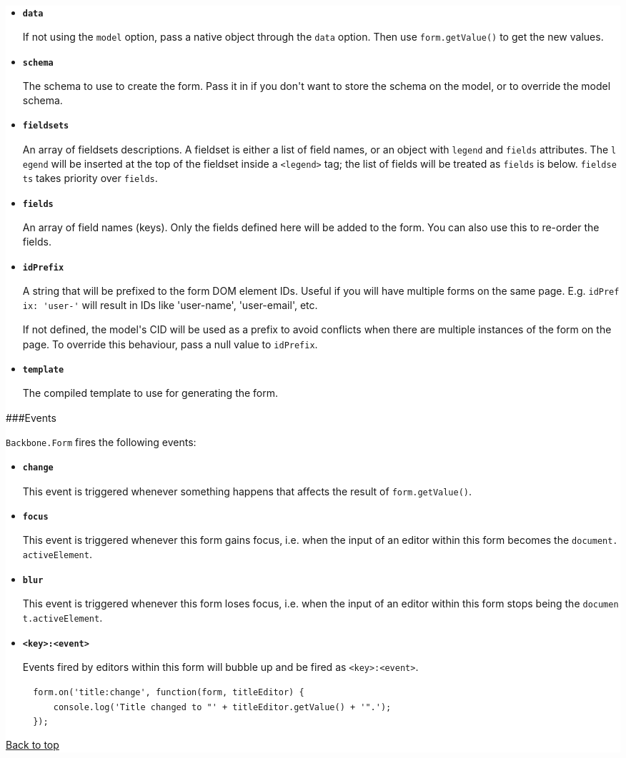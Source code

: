 - **`data`**

  If not using the `model` option, pass a native object through the `data` option. Then use `form.getValue()` to get the new values.

- **`schema`**

  The schema to use to create the form. Pass it in if you don't want to store the schema on the model, or to override the model schema.

- **`fieldsets`**

  An array of fieldsets descriptions. A fieldset is either a list of field names, or an object with `legend` and `fields` attributes. The `legend` will be inserted at the top of the fieldset inside a `<legend>` tag; the list of fields will be treated as `fields` is below. `fieldsets` takes priority over `fields`.

- **`fields`**

  An array of field names (keys). Only the fields defined here will be added to the form. You can also use this to re-order the fields.

- **`idPrefix`**

  A string that will be prefixed to the form DOM element IDs. Useful if you will have multiple forms on the same page. E.g. `idPrefix: 'user-'` will result in IDs like 'user-name', 'user-email', etc.

  If not defined, the model's CID will be used as a prefix to avoid conflicts when there are multiple instances of the form on the page. To override this behaviour, pass a null value to `idPrefix`.

- **`template`**

  The compiled template to use for generating the form.


###Events

`Backbone.Form` fires the following events:

- **`change`**

  This event is triggered whenever something happens that affects the result of `form.getValue()`.

- **`focus`**

  This event is triggered whenever this form gains focus, i.e. when the input of an editor within this form becomes the `document.activeElement`.

- **`blur`**

  This event is triggered whenever this form loses focus, i.e. when the input of an editor within this form stops being the `document.activeElement`.

- **`<key>:<event>`**

  Events fired by editors within this form will bubble up and be fired as `<key>:<event>`.

        form.on('title:change', function(form, titleEditor) {
            console.log('Title changed to "' + titleEditor.getValue() + '".');
        });

[Back to top](#top)
